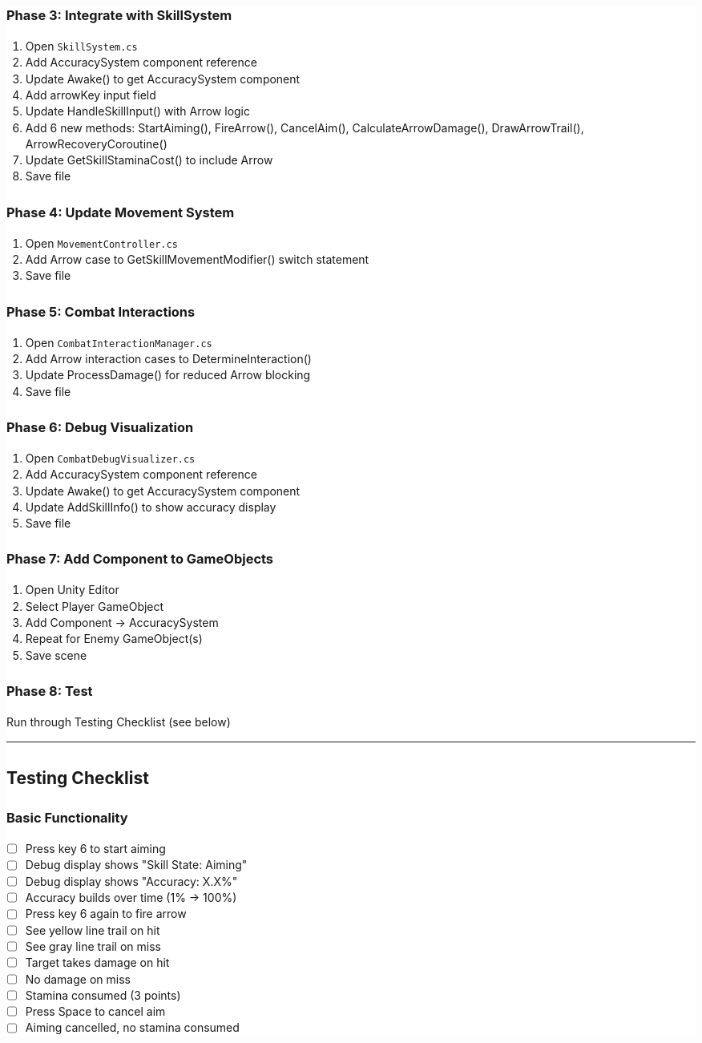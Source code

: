 ### Phase 3: Integrate with SkillSystem

1. Open `SkillSystem.cs`
2. Add AccuracySystem component reference
3. Update Awake() to get AccuracySystem component
4. Add arrowKey input field
5. Update HandleSkillInput() with Arrow logic
6. Add 6 new methods: StartAiming(), FireArrow(), CancelAim(), CalculateArrowDamage(), DrawArrowTrail(), ArrowRecoveryCoroutine()
7. Update GetSkillStaminaCost() to include Arrow
8. Save file

### Phase 4: Update Movement System

1. Open `MovementController.cs`
2. Add Arrow case to GetSkillMovementModifier() switch statement
3. Save file

### Phase 5: Combat Interactions

1. Open `CombatInteractionManager.cs`
2. Add Arrow interaction cases to DetermineInteraction()
3. Update ProcessDamage() for reduced Arrow blocking
4. Save file

### Phase 6: Debug Visualization

1. Open `CombatDebugVisualizer.cs`
2. Add AccuracySystem component reference
3. Update Awake() to get AccuracySystem component
4. Update AddSkillInfo() to show accuracy display
5. Save file

### Phase 7: Add Component to GameObjects

1. Open Unity Editor
2. Select Player GameObject
3. Add Component → AccuracySystem
4. Repeat for Enemy GameObject(s)
5. Save scene

### Phase 8: Test

Run through Testing Checklist (see below)

---

## Testing Checklist

### Basic Functionality
- [ ] Press key 6 to start aiming
- [ ] Debug display shows "Skill State: Aiming"
- [ ] Debug display shows "Accuracy: X.X%"
- [ ] Accuracy builds over time (1% → 100%)
- [ ] Press key 6 again to fire arrow
- [ ] See yellow line trail on hit
- [ ] See gray line trail on miss
- [ ] Target takes damage on hit
- [ ] No damage on miss
- [ ] Stamina consumed (3 points)
- [ ] Press Space to cancel aim
- [ ] Aiming cancelled, no stamina consumed
